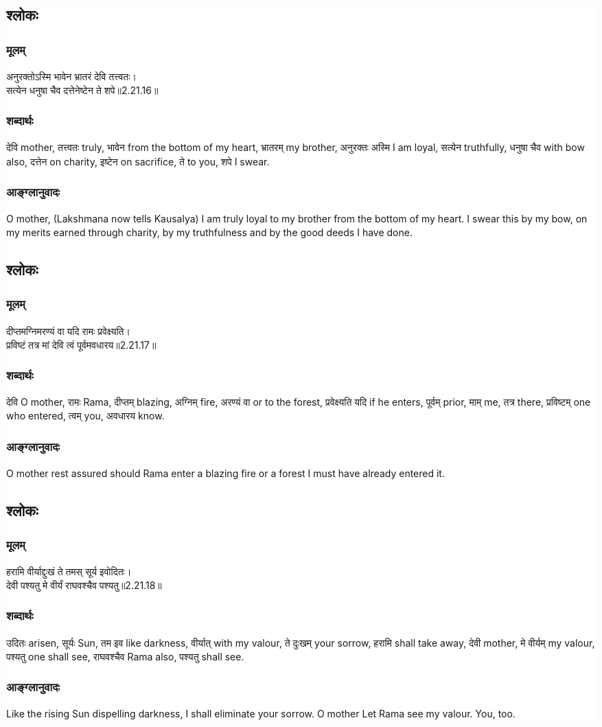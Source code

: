 

## श्लोकः
### मूलम्
अनुरक्तोऽस्मि भावेन भ्रातरं देवि तत्त्वतः।  
सत्येन धनुषा चैव दत्तेनेष्टेन ते शपे॥2.21.16॥

### शब्दार्थः
देवि mother, तत्त्वतः truly, भावेन from the bottom of my heart, भ्रातरम् my brother, अनुरक्तः अस्मि I am loyal, सत्येन truthfully, धनुषा चैव with bow also, दत्तेन on charity, इष्टेन on sacrifice, ते to you, शपे I swear.

### आङ्ग्लानुवादः
O mother, (Lakshmana now tells Kausalya) I am truly loyal to my brother from the bottom of my heart. I swear this by my bow, on my merits earned through charity, by my truthfulness and by the good deeds I have done.



## श्लोकः
### मूलम्
दीप्तमग्निमरण्यं वा यदि रामः प्रवेक्ष्यति।  
प्रविष्टं तत्र मां देवि त्वं पूर्वमवधारय॥2.21.17॥

### शब्दार्थः
देवि O mother, रामः Rama, दीप्तम् blazing, अग्निम् fire, अरण्यं वा or to the forest, प्रवेक्ष्यति यदि if  he enters, पूर्वम् prior, माम् me, तत्र there, प्रविष्टम् one who entered, त्वम् you, अवधारय know.

### आङ्ग्लानुवादः
O mother rest assured should Rama enter a blazing fire or a forest I must have already entered it.



## श्लोकः
### मूलम्
हरामि वीर्याद्दुःखं ते तमस् सूर्य इवोदितः।  
देवी पश्यतु मे वीर्यं राघवश्चैव पश्यतु॥2.21.18॥

### शब्दार्थः
उदितः arisen, सूर्यः Sun, तम इव like darkness, वीर्यात् with my valour, ते दुःखम् your sorrow, हरामि shall take away, देवी mother, मे वीर्यम् my valour, पश्यतु one shall see, राघवश्चैव Rama also, पश्यतु shall see.

### आङ्ग्लानुवादः
Like the rising Sun dispelling darkness, I shall eliminate your sorrow. O mother Let Rama see my valour. You, too.
